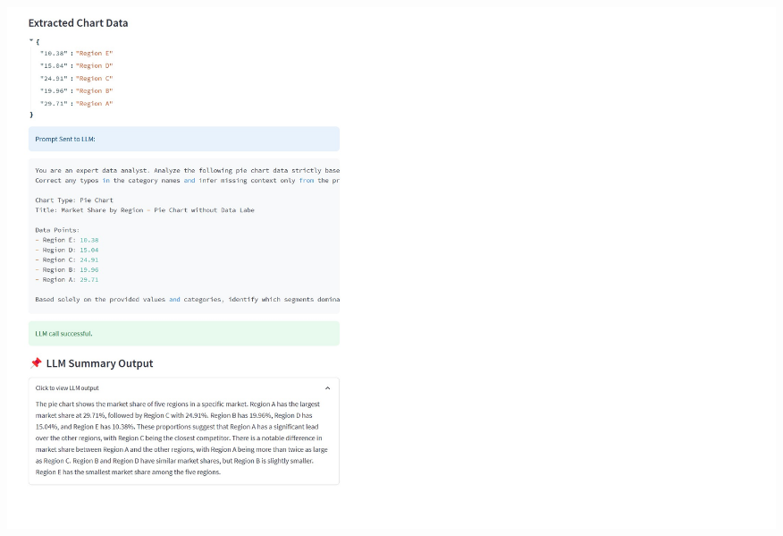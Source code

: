   <img src="https://github.com/Neel-Raibole/DataZymes/blob/main/demo%20images/pc%20output%20wod%202.jpg" alt="Annotated Pie Chart" width="400"/>
</p>
